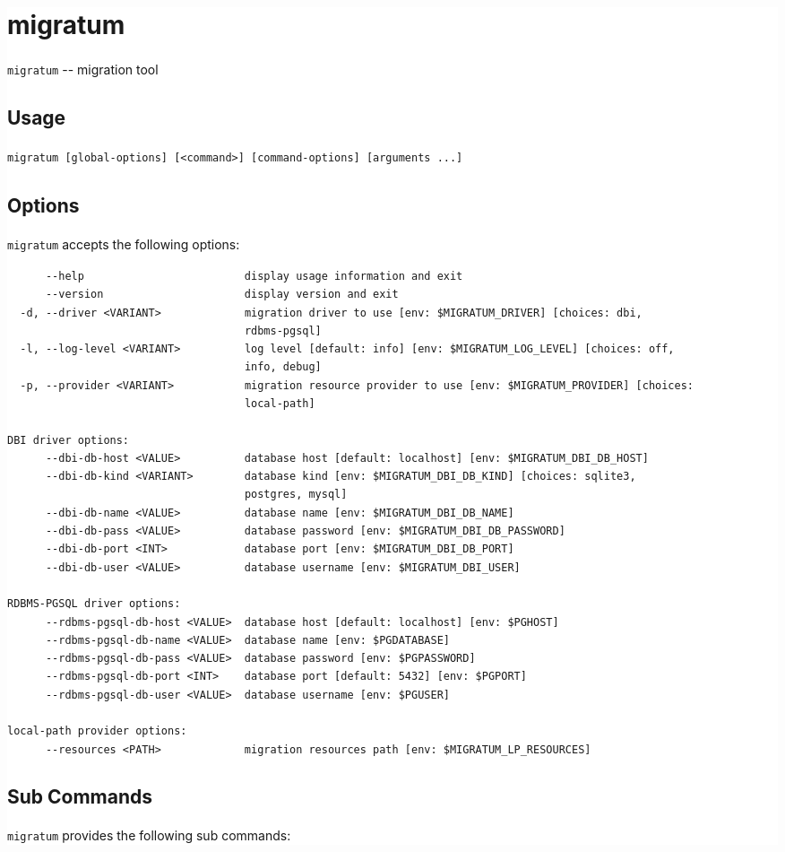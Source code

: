 # migratum

`migratum` -- migration tool

## Usage

``` shell
migratum [global-options] [<command>] [command-options] [arguments ...]
```

## Options

`migratum` accepts the following options:

``` shell
      --help                         display usage information and exit
      --version                      display version and exit
  -d, --driver <VARIANT>             migration driver to use [env: $MIGRATUM_DRIVER] [choices: dbi,
                                     rdbms-pgsql]
  -l, --log-level <VARIANT>          log level [default: info] [env: $MIGRATUM_LOG_LEVEL] [choices: off,
                                     info, debug]
  -p, --provider <VARIANT>           migration resource provider to use [env: $MIGRATUM_PROVIDER] [choices:
                                     local-path]

DBI driver options:
      --dbi-db-host <VALUE>          database host [default: localhost] [env: $MIGRATUM_DBI_DB_HOST]
      --dbi-db-kind <VARIANT>        database kind [env: $MIGRATUM_DBI_DB_KIND] [choices: sqlite3,
                                     postgres, mysql]
      --dbi-db-name <VALUE>          database name [env: $MIGRATUM_DBI_DB_NAME]
      --dbi-db-pass <VALUE>          database password [env: $MIGRATUM_DBI_DB_PASSWORD]
      --dbi-db-port <INT>            database port [env: $MIGRATUM_DBI_DB_PORT]
      --dbi-db-user <VALUE>          database username [env: $MIGRATUM_DBI_USER]

RDBMS-PGSQL driver options:
      --rdbms-pgsql-db-host <VALUE>  database host [default: localhost] [env: $PGHOST]
      --rdbms-pgsql-db-name <VALUE>  database name [env: $PGDATABASE]
      --rdbms-pgsql-db-pass <VALUE>  database password [env: $PGPASSWORD]
      --rdbms-pgsql-db-port <INT>    database port [default: 5432] [env: $PGPORT]
      --rdbms-pgsql-db-user <VALUE>  database username [env: $PGUSER]

local-path provider options:
      --resources <PATH>             migration resources path [env: $MIGRATUM_LP_RESOURCES]

```

## Sub Commands

`migratum` provides the following sub commands:
